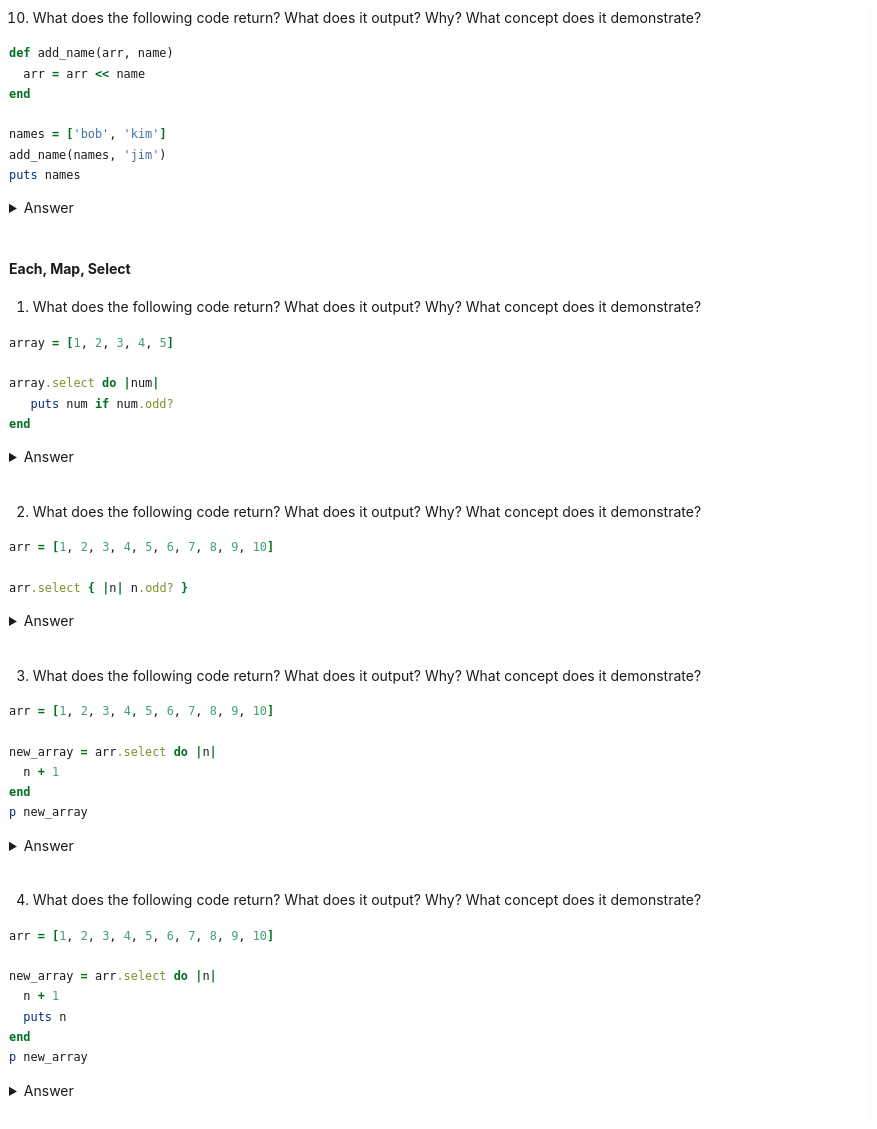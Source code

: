 
10. What does the following code return? What does it output? Why? What concept does it demonstrate?
```ruby .numberLines
def add_name(arr, name)
  arr = arr << name
end

names = ['bob', 'kim']
add_name(names, 'jim')
puts names
```

<details><summary>Answer</summary></details>
</br>

#### Each, Map, Select
1. What does the following code return? What does it output? Why? What concept does it 	demonstrate?
```ruby .numberLines
array = [1, 2, 3, 4, 5]

array.select do |num|
   puts num if num.odd?
end
```
<details><summary>Answer</summary></details>
</br>

2. What does the following code return? What does it output? Why? What concept does it demonstrate?
```ruby .numberLines
arr = [1, 2, 3, 4, 5, 6, 7, 8, 9, 10]

arr.select { |n| n.odd? }
```

<details><summary>Answer</summary></details>
</br>


3. What does the following code return? What does it output? Why? What concept does it demonstrate?
```ruby .numberLines
arr = [1, 2, 3, 4, 5, 6, 7, 8, 9, 10]

new_array = arr.select do |n|
  n + 1
end
p new_array
```
<details><summary>Answer</summary></details>
</br>

4. What does the following code return? What does it output? Why? What concept does it demonstrate?

```ruby .numberLines
arr = [1, 2, 3, 4, 5, 6, 7, 8, 9, 10]

new_array = arr.select do |n|
  n + 1
  puts n
end
p new_array
```
<details><summary>Answer</summary></details>
</br>
